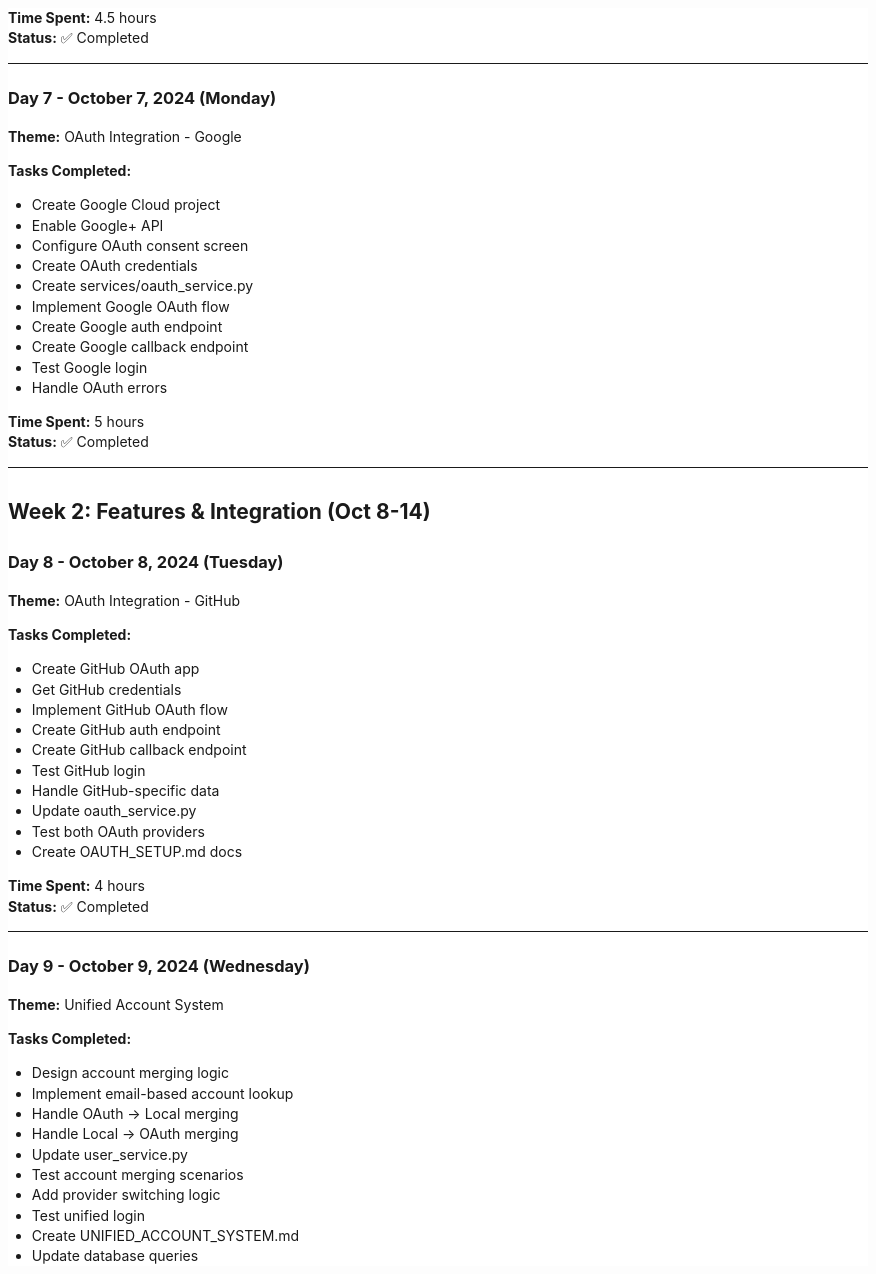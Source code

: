 **Time Spent:** 4.5 hours  
**Status:** ✅ Completed

---

### Day 7 - October 7, 2024 (Monday)
**Theme:** OAuth Integration - Google

**Tasks Completed:**
- Create Google Cloud project
- Enable Google+ API
- Configure OAuth consent screen
- Create OAuth credentials
- Create services/oauth_service.py
- Implement Google OAuth flow
- Create Google auth endpoint
- Create Google callback endpoint
- Test Google login
- Handle OAuth errors

**Time Spent:** 5 hours  
**Status:** ✅ Completed

---

## Week 2: Features & Integration (Oct 8-14)

### Day 8 - October 8, 2024 (Tuesday)
**Theme:** OAuth Integration - GitHub

**Tasks Completed:**
- Create GitHub OAuth app
- Get GitHub credentials
- Implement GitHub OAuth flow
- Create GitHub auth endpoint
- Create GitHub callback endpoint
- Test GitHub login
- Handle GitHub-specific data
- Update oauth_service.py
- Test both OAuth providers
- Create OAUTH_SETUP.md docs

**Time Spent:** 4 hours  
**Status:** ✅ Completed

---

### Day 9 - October 9, 2024 (Wednesday)
**Theme:** Unified Account System

**Tasks Completed:**
- Design account merging logic
- Implement email-based account lookup
- Handle OAuth → Local merging
- Handle Local → OAuth merging
- Update user_service.py
- Test account merging scenarios
- Add provider switching logic
- Test unified login
- Create UNIFIED_ACCOUNT_SYSTEM.md
- Update database queries
